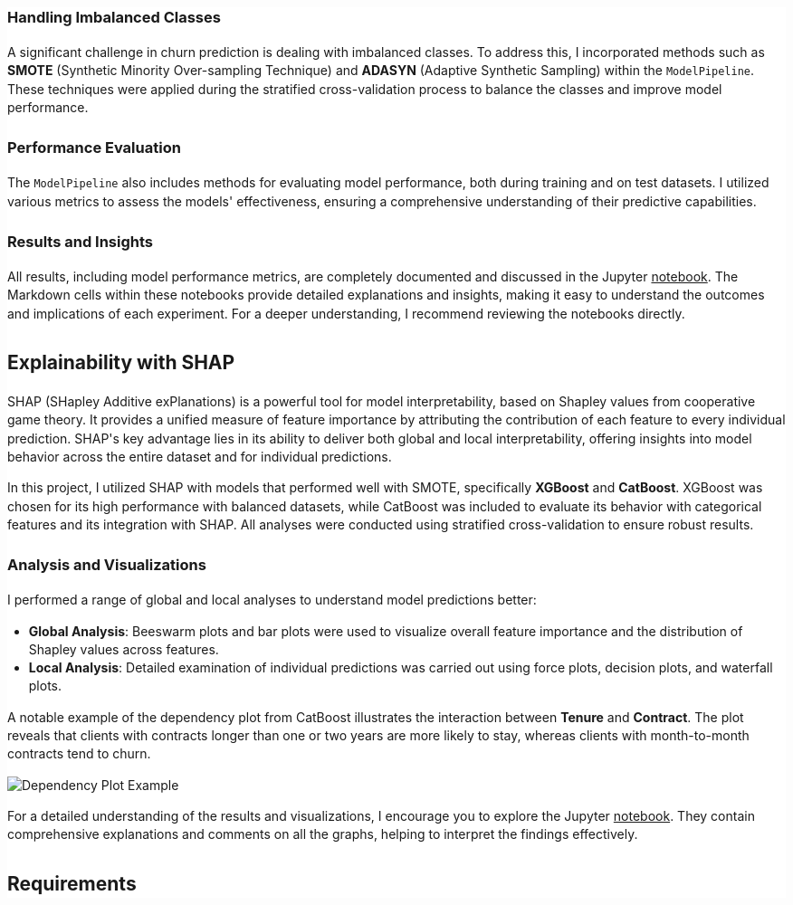 ### Handling Imbalanced Classes
A significant challenge in churn prediction is dealing with imbalanced classes. To address this, I incorporated methods such as **SMOTE** (Synthetic Minority Over-sampling Technique) and **ADASYN** (Adaptive Synthetic Sampling) within the `ModelPipeline`. These techniques were applied during the stratified cross-validation process to balance the classes and improve model performance.

### Performance Evaluation
The `ModelPipeline` also includes methods for evaluating model performance, both during training and on test datasets. I utilized various metrics to assess the models' effectiveness, ensuring a comprehensive understanding of their predictive capabilities.

### Results and Insights
All results, including model performance metrics, are completely documented and discussed in the Jupyter [notebook](Classification.ipynb). The Markdown cells within these notebooks provide detailed explanations and insights, making it easy to understand the outcomes and implications of each experiment. For a deeper understanding, I recommend reviewing the notebooks directly.


## Explainability with SHAP

SHAP (SHapley Additive exPlanations) is a powerful tool for model interpretability, based on Shapley values from cooperative game theory. It provides a unified measure of feature importance by attributing the contribution of each feature to every individual prediction. SHAP's key advantage lies in its ability to deliver both global and local interpretability, offering insights into model behavior across the entire dataset and for individual predictions.

In this project, I utilized SHAP with models that performed well with SMOTE, specifically **XGBoost** and **CatBoost**. XGBoost was chosen for its high performance with balanced datasets, while CatBoost was included to evaluate its behavior with categorical features and its integration with SHAP. All analyses were conducted using stratified cross-validation to ensure robust results.

### Analysis and Visualizations
I performed a range of global and local analyses to understand model predictions better:

- **Global Analysis**: Beeswarm plots and bar plots were used to visualize overall feature importance and the distribution of Shapley values across features.
- **Local Analysis**: Detailed examination of individual predictions was carried out using force plots, decision plots, and waterfall plots.

A notable example of the dependency plot from CatBoost illustrates the interaction between **Tenure** and **Contract**. The plot reveals that clients with contracts longer than one or two years are more likely to stay, whereas clients with month-to-month contracts tend to churn.

![Dependency Plot Example](Images/SHAP_Tenure_vs_Contract.png)

For a detailed understanding of the results and visualizations, I encourage you to explore the Jupyter [notebook](SHAP.ipynb). They contain comprehensive explanations and comments on all the graphs, helping to interpret the findings effectively.


## Requirements
